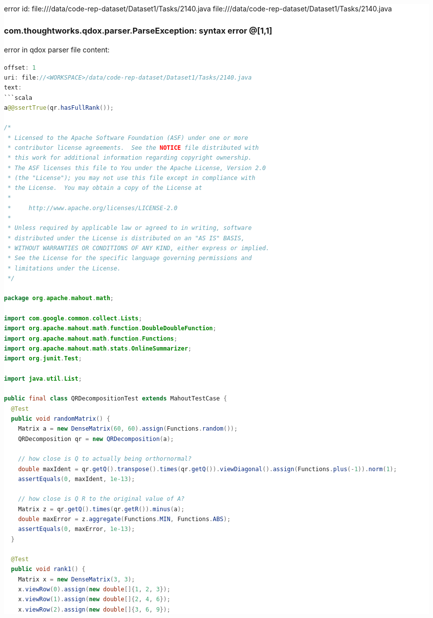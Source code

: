 error id: file://<WORKSPACE>/data/code-rep-dataset/Dataset1/Tasks/2140.java
file://<WORKSPACE>/data/code-rep-dataset/Dataset1/Tasks/2140.java
### com.thoughtworks.qdox.parser.ParseException: syntax error @[1,1]

error in qdox parser
file content:
```java
offset: 1
uri: file://<WORKSPACE>/data/code-rep-dataset/Dataset1/Tasks/2140.java
text:
```scala
a@@ssertTrue(qr.hasFullRank());

/*
 * Licensed to the Apache Software Foundation (ASF) under one or more
 * contributor license agreements.  See the NOTICE file distributed with
 * this work for additional information regarding copyright ownership.
 * The ASF licenses this file to You under the Apache License, Version 2.0
 * (the "License"); you may not use this file except in compliance with
 * the License.  You may obtain a copy of the License at
 *
 *     http://www.apache.org/licenses/LICENSE-2.0
 *
 * Unless required by applicable law or agreed to in writing, software
 * distributed under the License is distributed on an "AS IS" BASIS,
 * WITHOUT WARRANTIES OR CONDITIONS OF ANY KIND, either express or implied.
 * See the License for the specific language governing permissions and
 * limitations under the License.
 */

package org.apache.mahout.math;

import com.google.common.collect.Lists;
import org.apache.mahout.math.function.DoubleDoubleFunction;
import org.apache.mahout.math.function.Functions;
import org.apache.mahout.math.stats.OnlineSummarizer;
import org.junit.Test;

import java.util.List;

public final class QRDecompositionTest extends MahoutTestCase {
  @Test
  public void randomMatrix() {
    Matrix a = new DenseMatrix(60, 60).assign(Functions.random());
    QRDecomposition qr = new QRDecomposition(a);

    // how close is Q to actually being orthornormal?
    double maxIdent = qr.getQ().transpose().times(qr.getQ()).viewDiagonal().assign(Functions.plus(-1)).norm(1);
    assertEquals(0, maxIdent, 1e-13);

    // how close is Q R to the original value of A?
    Matrix z = qr.getQ().times(qr.getR()).minus(a);
    double maxError = z.aggregate(Functions.MIN, Functions.ABS);
    assertEquals(0, maxError, 1e-13);
  }

  @Test
  public void rank1() {
    Matrix x = new DenseMatrix(3, 3);
    x.viewRow(0).assign(new double[]{1, 2, 3});
    x.viewRow(1).assign(new double[]{2, 4, 6});
    x.viewRow(2).assign(new double[]{3, 6, 9});
```